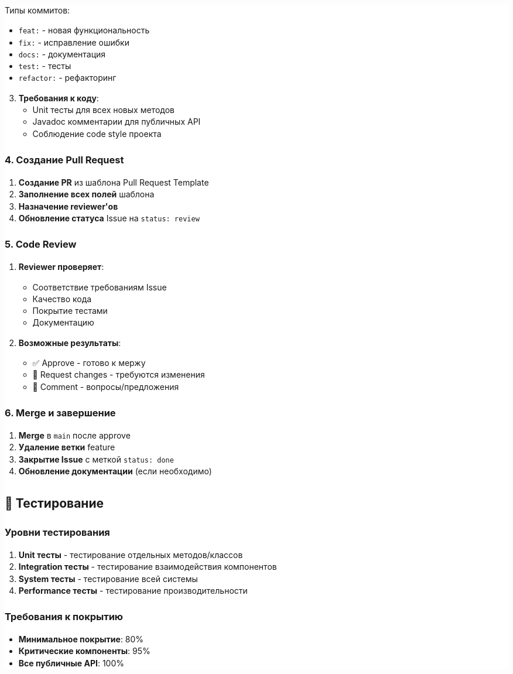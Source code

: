    Типы коммитов:
   - `feat:` - новая функциональность
   - `fix:` - исправление ошибки
   - `docs:` - документация
   - `test:` - тесты
   - `refactor:` - рефакторинг

3. **Требования к коду**:
   - Unit тесты для всех новых методов
   - Javadoc комментарии для публичных API
   - Соблюдение code style проекта

### 4. Создание Pull Request

1. **Создание PR** из шаблона Pull Request Template
2. **Заполнение всех полей** шаблона
3. **Назначение reviewer'ов**
4. **Обновление статуса** Issue на `status: review`

### 5. Code Review

1. **Reviewer проверяет**:
   - Соответствие требованиям Issue
   - Качество кода
   - Покрытие тестами
   - Документацию

2. **Возможные результаты**:
   - ✅ Approve - готово к мержу
   - 🔄 Request changes - требуются изменения
   - 💬 Comment - вопросы/предложения

### 6. Merge и завершение

1. **Merge** в `main` после approve
2. **Удаление ветки** feature
3. **Закрытие Issue** с меткой `status: done`
4. **Обновление документации** (если необходимо)

## 🧪 Тестирование

### Уровни тестирования

1. **Unit тесты** - тестирование отдельных методов/классов
2. **Integration тесты** - тестирование взаимодействия компонентов
3. **System тесты** - тестирование всей системы
4. **Performance тесты** - тестирование производительности

### Требования к покрытию

- **Минимальное покрытие**: 80%
- **Критические компоненты**: 95%
- **Все публичные API**: 100%
